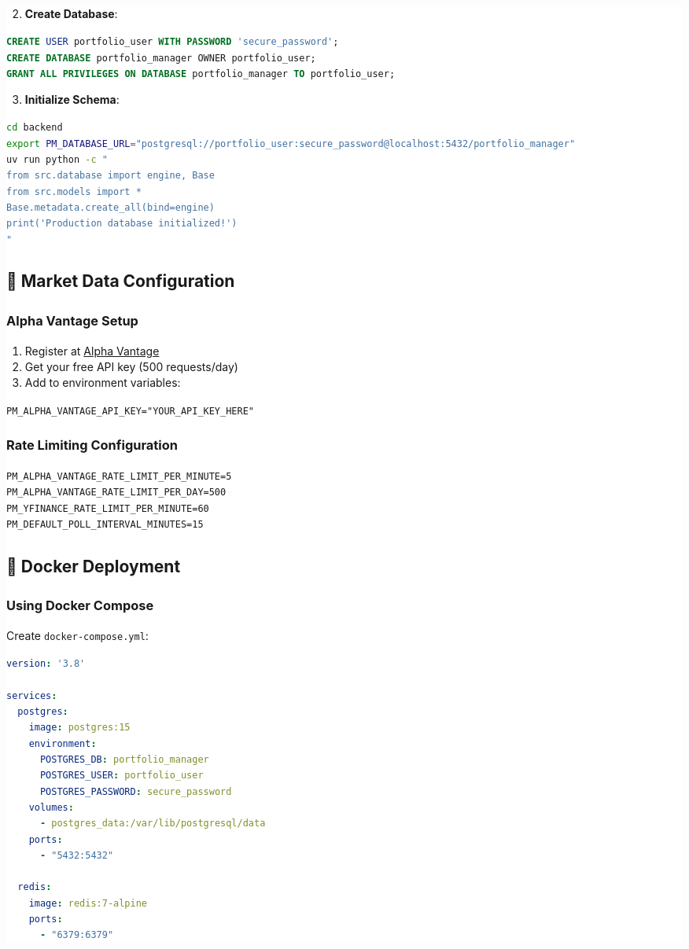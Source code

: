 2. **Create Database**:
```sql
CREATE USER portfolio_user WITH PASSWORD 'secure_password';
CREATE DATABASE portfolio_manager OWNER portfolio_user;
GRANT ALL PRIVILEGES ON DATABASE portfolio_manager TO portfolio_user;
```

3. **Initialize Schema**:
```bash
cd backend
export PM_DATABASE_URL="postgresql://portfolio_user:secure_password@localhost:5432/portfolio_manager"
uv run python -c "
from src.database import engine, Base
from src.models import *
Base.metadata.create_all(bind=engine)
print('Production database initialized!')
"
```

## 🔗 Market Data Configuration

### Alpha Vantage Setup

1. Register at [Alpha Vantage](https://www.alphavantage.co/support/#api-key)
2. Get your free API key (500 requests/day)
3. Add to environment variables:
```env
PM_ALPHA_VANTAGE_API_KEY="YOUR_API_KEY_HERE"
```

### Rate Limiting Configuration

```env
PM_ALPHA_VANTAGE_RATE_LIMIT_PER_MINUTE=5
PM_ALPHA_VANTAGE_RATE_LIMIT_PER_DAY=500
PM_YFINANCE_RATE_LIMIT_PER_MINUTE=60
PM_DEFAULT_POLL_INTERVAL_MINUTES=15
```

## 🐳 Docker Deployment

### Using Docker Compose

Create `docker-compose.yml`:

```yaml
version: '3.8'

services:
  postgres:
    image: postgres:15
    environment:
      POSTGRES_DB: portfolio_manager
      POSTGRES_USER: portfolio_user
      POSTGRES_PASSWORD: secure_password
    volumes:
      - postgres_data:/var/lib/postgresql/data
    ports:
      - "5432:5432"

  redis:
    image: redis:7-alpine
    ports:
      - "6379:6379"

```